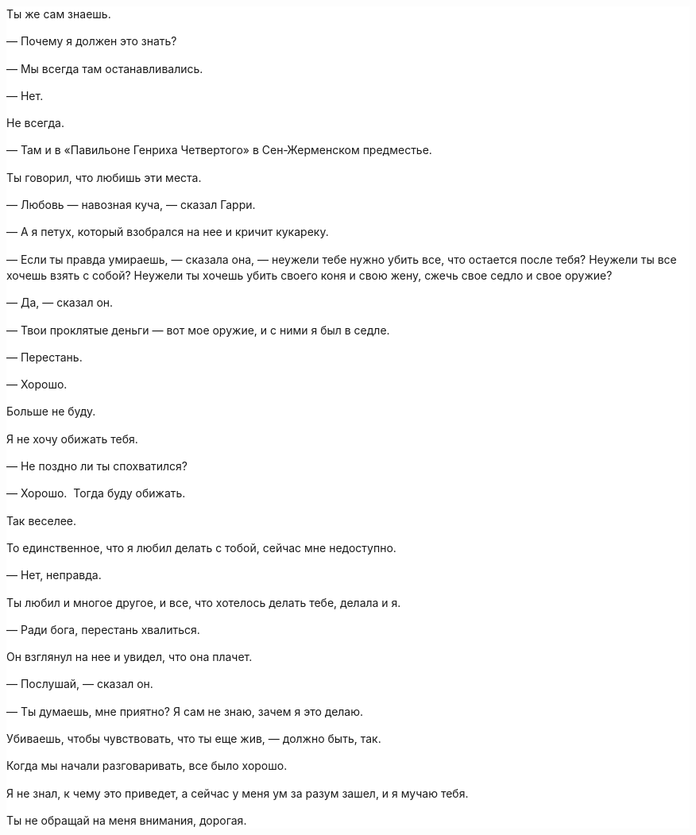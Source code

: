 Ты же сам знаешь.

— Почему я должен это знать?

— Мы всегда там останавливались.

— Нет.

Не всегда.

— Там и в «Павильоне Генриха Четвертого» в Сен-Жерменском предместье.

Ты говорил, что любишь эти места.

— Любовь — навозная куча, — сказал Гарри.

— А я петух, который взобрался на нее и кричит кукареку.

— Если ты правда умираешь, — сказала она, — неужели тебе нужно убить все, что остается после тебя?
Неужели ты все хочешь взять с собой?
Неужели ты хочешь убить своего коня и свою жену, сжечь свое седло и свое оружие?

— Да, — сказал он.

— Твои проклятые деньги — вот мое оружие,
и с ними я был в седле.

— Перестань.

— Хорошо.

Больше не буду.

Я не хочу обижать тебя.

— Не поздно ли ты спохватился?

— Хорошо. 
Тогда буду обижать.

Так веселее.

То единственное, что я любил делать с тобой, сейчас мне недоступно.

— Нет, неправда.

Ты любил и многое другое, и все, что хотелось делать тебе, делала и я.

— Ради бога, перестань хвалиться.

Он взглянул на нее и увидел, что она плачет.

— Послушай, — сказал он.

— Ты думаешь, мне приятно?
Я сам не знаю, зачем я это делаю.

Убиваешь, чтобы чувствовать, что ты еще жив, — должно быть, так.

Когда мы начали разговаривать, все было хорошо.

Я не знал, к чему это приведет, а сейчас у меня ум за разум зашел, и я мучаю тебя.

Ты не обращай на меня внимания, дорогая.
